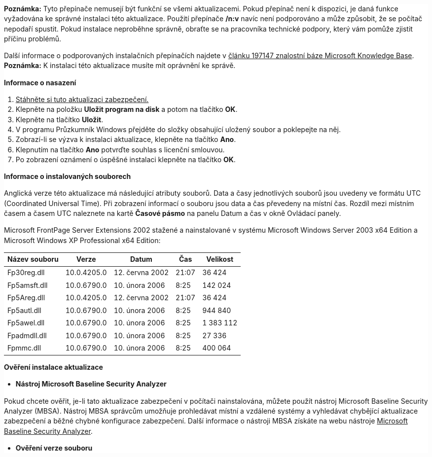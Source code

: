**Poznámka:** Tyto přepínače nemusejí být funkční se všemi aktualizacemi. Pokud přepínač není k dispozici, je daná funkce vyžadována ke správné instalaci této aktualizace. Použití přepínače **/n:v** navíc není podporováno a může způsobit, že se počítač nepodaří spustit. Pokud instalace neproběhne správně, obraťte se na pracovníka technické podpory, který vám pomůže zjistit příčinu problémů.

Další informace o podporovaných instalačních přepínačích najdete v [článku 197147 znalostní báze Microsoft Knowledge Base](http://support.microsoft.com/kb/197147).
**Poznámka:** K instalaci této aktualizace musíte mít oprávnění ke správě.

**Informace o nasazení**

1.  [Stáhněte si tuto aktualizaci zabezpečení.](http://download.microsoft.com/download/3/2/a/32a76c1b-2d23-4c13-9353-49d00bdd7853/officexp-kb911831-client-eng.exe)
2.  Klepněte na položku **Uložit program na disk** a potom na tlačítko **OK**.
3.  Klepněte na tlačítko **Uložit**.
4.  V programu Průzkumník Windows přejděte do složky obsahující uložený soubor a poklepejte na něj.
5.  Zobrazí-li se výzva k instalaci aktualizace, klepněte na tlačítko **Ano**.
6.  Klepnutím na tlačítko **Ano** potvrďte souhlas s licenční smlouvou.
7.  Po zobrazení oznámení o úspěšné instalaci klepněte na tlačítko **OK**.

**Informace o instalovaných souborech**

Anglická verze této aktualizace má následující atributy souborů. Data a časy jednotlivých souborů jsou uvedeny ve formátu UTC (Coordinated Universal Time). Při zobrazení informací o souboru jsou data a čas převedeny na místní čas. Rozdíl mezi místním časem a časem UTC naleznete na kartě **Časové pásmo** na panelu Datum a čas v okně Ovládací panely.

Microsoft FrontPage Server Extensions 2002 stažené a nainstalované v systému Microsoft Windows Server 2003 x64 Edition a Microsoft Windows XP Professional x64 Edition:

| Název souboru | Verze       | Datum           | Čas   | Velikost  |
|---------------|-------------|-----------------|-------|-----------|
| Fp30reg.dll   | 10.0.4205.0 | 12. června 2002 | 21:07 | 36 424    |
| Fp5amsft.dll  | 10.0.6790.0 | 10. února 2006  | 8:25  | 142 024   |
| Fp5Areg.dll   | 10.0.4205.0 | 12. června 2002 | 21:07 | 36 424    |
| Fp5autl.dll   | 10.0.6790.0 | 10. února 2006  | 8:25  | 944 840   |
| Fp5awel.dll   | 10.0.6790.0 | 10. února 2006  | 8:25  | 1 383 112 |
| Fpadmdll.dll  | 10.0.6790.0 | 10. února 2006  | 8:25  | 27 336    |
| Fpmmc.dll     | 10.0.6790.0 | 10. února 2006  | 8:25  | 400 064   |

**Ověření instalace aktualizace**

-   **Nástroj Microsoft Baseline Security Analyzer**

Pokud chcete ověřit, je-li tato aktualizace zabezpečení v počítači nainstalována, můžete použít nástroj Microsoft Baseline Security Analyzer (MBSA). Nástroj MBSA správcům umožňuje prohledávat místní a vzdálené systémy a vyhledávat chybějící aktualizace zabezpečení a běžné chybné konfigurace zabezpečení. Další informace o nástroji MBSA získáte na webu nástroje [Microsoft Baseline Security Analyzer](http://go.microsoft.com/fwlink/?linkid=21134).

-   **Ověření verze souboru**
